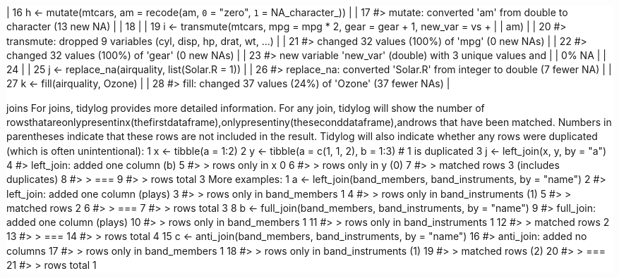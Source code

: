 | 16 h <- mutate(mtcars, am = recode(am, `0` = "zero", `1` = NA_character_)) |
| 17 #> mutate: converted 'am' from double to character (13 new NA)          |
| 18                                                                         |
| 19 i <- transmute(mtcars, mpg = mpg * 2, gear = gear + 1, new_var = vs +   |
| am)                                                                        |
| 20 #> transmute: dropped 9 variables (cyl, disp, hp, drat, wt, …)          |
| 21 #> changed 32 values (100%) of 'mpg' (0 new NAs)                        |
| 22 #> changed 32 values (100%) of 'gear' (0 new NAs)                       |
| 23 #> new variable 'new_var' (double) with 3 unique values and             |
| 0% NA                                                                      |
| 24                                                                         |
| 25 j <- replace_na(airquality, list(Solar.R = 1))                          |
| 26 #> replace_na: converted 'Solar.R' from integer to double (7 fewer NA)  |
| 27 k <- fill(airquality, Ozone)                                            |
| 28 #> fill: changed 37 values (24%) of 'Ozone' (37 fewer NAs)              |

joins
For joins, tidylog provides more detailed information. For any join, tidylog will show the number of
rowsthatareonlypresentinx(thefirstdataframe),onlypresentiny(theseconddataframe),androws
that have been matched. Numbers in parentheses indicate that these rows are not included in the
result. Tidylog will also indicate whether any rows were duplicated (which is often unintentional):
1 x <- tibble(a = 1:2)
2 y <- tibble(a = c(1, 1, 2), b = 1:3) # 1 is duplicated
3 j <- left_join(x, y, by = "a")
4 #> left_join: added one column (b)
5 #> > rows only in x 0
6 #> > rows only in y (0)
7 #> > matched rows 3 (includes duplicates)
8 #> > ===
9 #> > rows total 3
More examples:
1 a <- left_join(band_members, band_instruments, by = "name")
2 #> left_join: added one column (plays)
3 #> > rows only in band_members 1
4 #> > rows only in band_instruments (1)
5 #> > matched rows 2
6 #> > ===
7 #> > rows total 3
8 b <- full_join(band_members, band_instruments, by = "name")
9 #> full_join: added one column (plays)
10 #> > rows only in band_members 1
11 #> > rows only in band_instruments 1
12 #> > matched rows 2
13 #> > ===
14 #> > rows total 4
15 c <- anti_join(band_members, band_instruments, by = "name")
16 #> anti_join: added no columns
17 #> > rows only in band_members 1
18 #> > rows only in band_instruments (1)
19 #> > matched rows (2)
20 #> > ===
21 #> > rows total 1